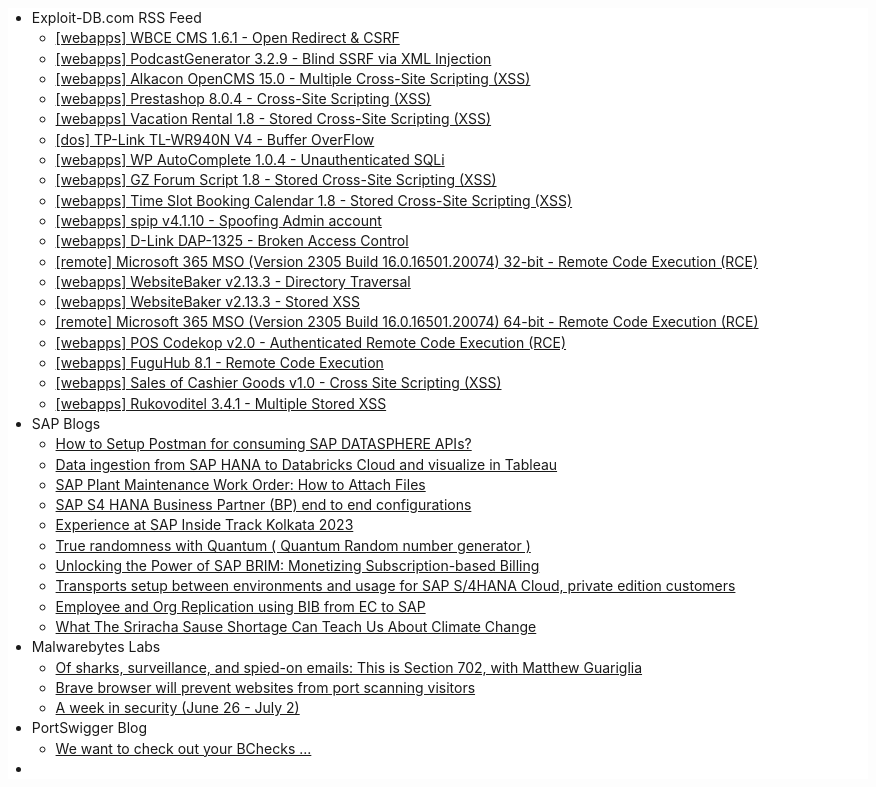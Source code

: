 - Exploit-DB.com RSS Feed
  - [[webapps] WBCE CMS 1.6.1 - Open Redirect & CSRF](https://www.exploit-db.com/exploits/51566)
  - [[webapps] PodcastGenerator 3.2.9 - Blind SSRF via XML Injection](https://www.exploit-db.com/exploits/51565)
  - [[webapps] Alkacon OpenCMS 15.0 - Multiple Cross-Site Scripting (XSS)](https://www.exploit-db.com/exploits/51564)
  - [[webapps] Prestashop 8.0.4 - Cross-Site Scripting (XSS)](https://www.exploit-db.com/exploits/51563)
  - [[webapps] Vacation Rental 1.8 - Stored Cross-Site Scripting (XSS)](https://www.exploit-db.com/exploits/51562)
  - [[dos] TP-Link TL-WR940N V4 - Buffer OverFlow](https://www.exploit-db.com/exploits/51561)
  - [[webapps] WP AutoComplete 1.0.4 - Unauthenticated SQLi](https://www.exploit-db.com/exploits/51560)
  - [[webapps] GZ Forum Script 1.8 - Stored Cross-Site Scripting (XSS)](https://www.exploit-db.com/exploits/51559)
  - [[webapps] Time Slot Booking Calendar 1.8 - Stored Cross-Site Scripting (XSS)](https://www.exploit-db.com/exploits/51558)
  - [[webapps] spip v4.1.10 - Spoofing Admin account](https://www.exploit-db.com/exploits/51557)
  - [[webapps] D-Link DAP-1325 - Broken Access Control](https://www.exploit-db.com/exploits/51556)
  - [[remote] Microsoft 365 MSO (Version 2305 Build 16.0.16501.20074) 32-bit - Remote Code Execution (RCE)](https://www.exploit-db.com/exploits/51555)
  - [[webapps] WebsiteBaker v2.13.3 - Directory Traversal](https://www.exploit-db.com/exploits/51554)
  - [[webapps] WebsiteBaker v2.13.3 - Stored XSS](https://www.exploit-db.com/exploits/51553)
  - [[remote] Microsoft 365 MSO (Version 2305 Build 16.0.16501.20074) 64-bit - Remote Code Execution (RCE)](https://www.exploit-db.com/exploits/51552)
  - [[webapps] POS Codekop v2.0 - Authenticated Remote Code Execution (RCE)](https://www.exploit-db.com/exploits/51551)
  - [[webapps] FuguHub 8.1 - Remote Code Execution](https://www.exploit-db.com/exploits/51550)
  - [[webapps] Sales of Cashier Goods v1.0 - Cross Site Scripting (XSS)](https://www.exploit-db.com/exploits/51549)
  - [[webapps] Rukovoditel 3.4.1 - Multiple Stored XSS](https://www.exploit-db.com/exploits/51548)
- SAP Blogs
  - [How to Setup Postman for consuming SAP DATASPHERE APIs?](https://blogs.sap.com/2023/07/03/how-to-setup-postman-for-consuming-sap-datasphere-apis/)
  - [Data ingestion from SAP HANA to Databricks Cloud and visualize in Tableau](https://blogs.sap.com/2023/07/03/data-ingestion-from-sap-hana-to-databricks-cloud-and-visualize-in-tableau/)
  - [SAP Plant Maintenance Work Or‍der: How to Attach Files](https://blogs.sap.com/2023/07/03/sap-plant-maintenance-work-or%e2%80%8dder-how-to-attach-files/)
  - [SAP S4 HANA Business Partner (BP) end to end configurations](https://blogs.sap.com/2023/07/03/sap-s4-hana-business-partner-bp-end-to-end-configurations/)
  - [Experience at SAP Inside Track Kolkata 2023](https://blogs.sap.com/2023/07/03/experience-at-sap-inside-track-kolkata-2023/)
  - [True randomness with Quantum ( Quantum Random number generator )](https://blogs.sap.com/2023/07/03/true-randomness-with-quantum-quantum-random-number-generator/)
  - [Unlocking the Power of SAP BRIM: Monetizing Subscription-based Billing](https://blogs.sap.com/2023/07/03/unlocking-the-power-of-sap-brim-monetizing-subscription-based-billing/)
  - [Transports setup between environments and usage for SAP S/4HANA Cloud, private edition customers](https://blogs.sap.com/2023/07/03/transports-setup-between-environments-and-usage-for-sap-s-4hana-cloud-private-edition-customers/)
  - [Employee and Org Replication using BIB from EC to SAP](https://blogs.sap.com/2023/07/03/employee-and-org-replication-using-bib-from-ec-to-sap/)
  - [What The Sriracha Sause Shortage Can Teach Us About Climate Change](https://blogs.sap.com/2023/07/03/what-the-sriracha-sause-shortage-can-teach-us-about-climate-change/)
- Malwarebytes Labs
  - [Of sharks, surveillance, and spied-on emails: This is Section 702, with Matthew Guariglia](https://www.malwarebytes.com/blog/podcast/2023/07/of-sharks-surveillance-and-spied-on-emails)
  - [Brave browser will prevent websites from port scanning visitors](https://www.malwarebytes.com/blog/news/2023/07/brave-browser-will-prevent-websites-from-port-scanning-visitors)
  - [A week in security (June 26 - July 2)](https://www.malwarebytes.com/blog/news/2023/07/a-week-in-security-june-26-july-2)
- PortSwigger Blog
  - [We want to check out your BChecks ...](https://portswigger.net/blog/we-want-to-check-out-your-bchecks)
- 